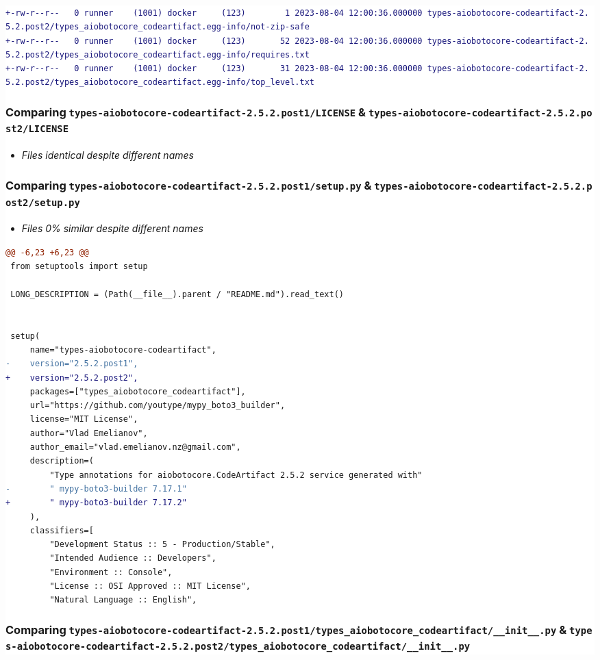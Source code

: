 ```diff
+-rw-r--r--   0 runner    (1001) docker     (123)        1 2023-08-04 12:00:36.000000 types-aiobotocore-codeartifact-2.5.2.post2/types_aiobotocore_codeartifact.egg-info/not-zip-safe
+-rw-r--r--   0 runner    (1001) docker     (123)       52 2023-08-04 12:00:36.000000 types-aiobotocore-codeartifact-2.5.2.post2/types_aiobotocore_codeartifact.egg-info/requires.txt
+-rw-r--r--   0 runner    (1001) docker     (123)       31 2023-08-04 12:00:36.000000 types-aiobotocore-codeartifact-2.5.2.post2/types_aiobotocore_codeartifact.egg-info/top_level.txt
```

### Comparing `types-aiobotocore-codeartifact-2.5.2.post1/LICENSE` & `types-aiobotocore-codeartifact-2.5.2.post2/LICENSE`

 * *Files identical despite different names*

### Comparing `types-aiobotocore-codeartifact-2.5.2.post1/setup.py` & `types-aiobotocore-codeartifact-2.5.2.post2/setup.py`

 * *Files 0% similar despite different names*

```diff
@@ -6,23 +6,23 @@
 from setuptools import setup
 
 LONG_DESCRIPTION = (Path(__file__).parent / "README.md").read_text()
 
 
 setup(
     name="types-aiobotocore-codeartifact",
-    version="2.5.2.post1",
+    version="2.5.2.post2",
     packages=["types_aiobotocore_codeartifact"],
     url="https://github.com/youtype/mypy_boto3_builder",
     license="MIT License",
     author="Vlad Emelianov",
     author_email="vlad.emelianov.nz@gmail.com",
     description=(
         "Type annotations for aiobotocore.CodeArtifact 2.5.2 service generated with"
-        " mypy-boto3-builder 7.17.1"
+        " mypy-boto3-builder 7.17.2"
     ),
     classifiers=[
         "Development Status :: 5 - Production/Stable",
         "Intended Audience :: Developers",
         "Environment :: Console",
         "License :: OSI Approved :: MIT License",
         "Natural Language :: English",
```

### Comparing `types-aiobotocore-codeartifact-2.5.2.post1/types_aiobotocore_codeartifact/__init__.py` & `types-aiobotocore-codeartifact-2.5.2.post2/types_aiobotocore_codeartifact/__init__.py`
